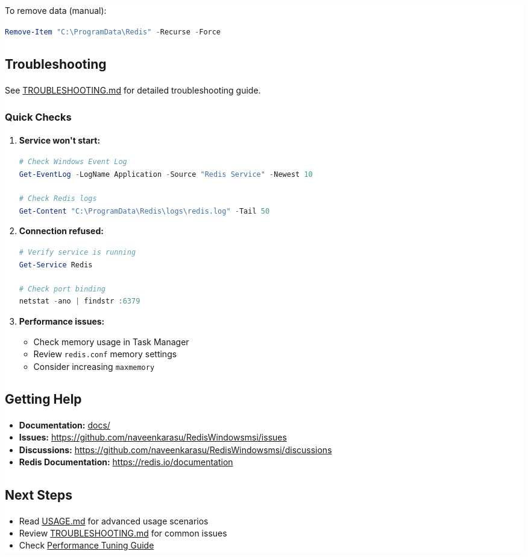 To remove data (manual):
```powershell
Remove-Item "C:\ProgramData\Redis" -Recurse -Force
```

## Troubleshooting

See [TROUBLESHOOTING.md](TROUBLESHOOTING.md) for detailed troubleshooting guide.

### Quick Checks

1. **Service won't start:**
   ```powershell
   # Check Windows Event Log
   Get-EventLog -LogName Application -Source "Redis Service" -Newest 10
   
   # Check Redis logs
   Get-Content "C:\ProgramData\Redis\logs\redis.log" -Tail 50
   ```

2. **Connection refused:**
   ```powershell
   # Verify service is running
   Get-Service Redis
   
   # Check port binding
   netstat -ano | findstr :6379
   ```

3. **Performance issues:**
   - Check memory usage in Task Manager
   - Review `redis.conf` memory settings
   - Consider increasing `maxmemory`

## Getting Help

- **Documentation:** [docs/](.)
- **Issues:** https://github.com/naveenkarasu/RedisWindowsmsi/issues
- **Discussions:** https://github.com/naveenkarasu/RedisWindowsmsi/discussions
- **Redis Documentation:** https://redis.io/documentation

## Next Steps

- Read [USAGE.md](USAGE.md) for advanced usage scenarios
- Review [TROUBLESHOOTING.md](TROUBLESHOOTING.md) for common issues
- Check [Performance Tuning Guide](PERFORMANCE.md)

